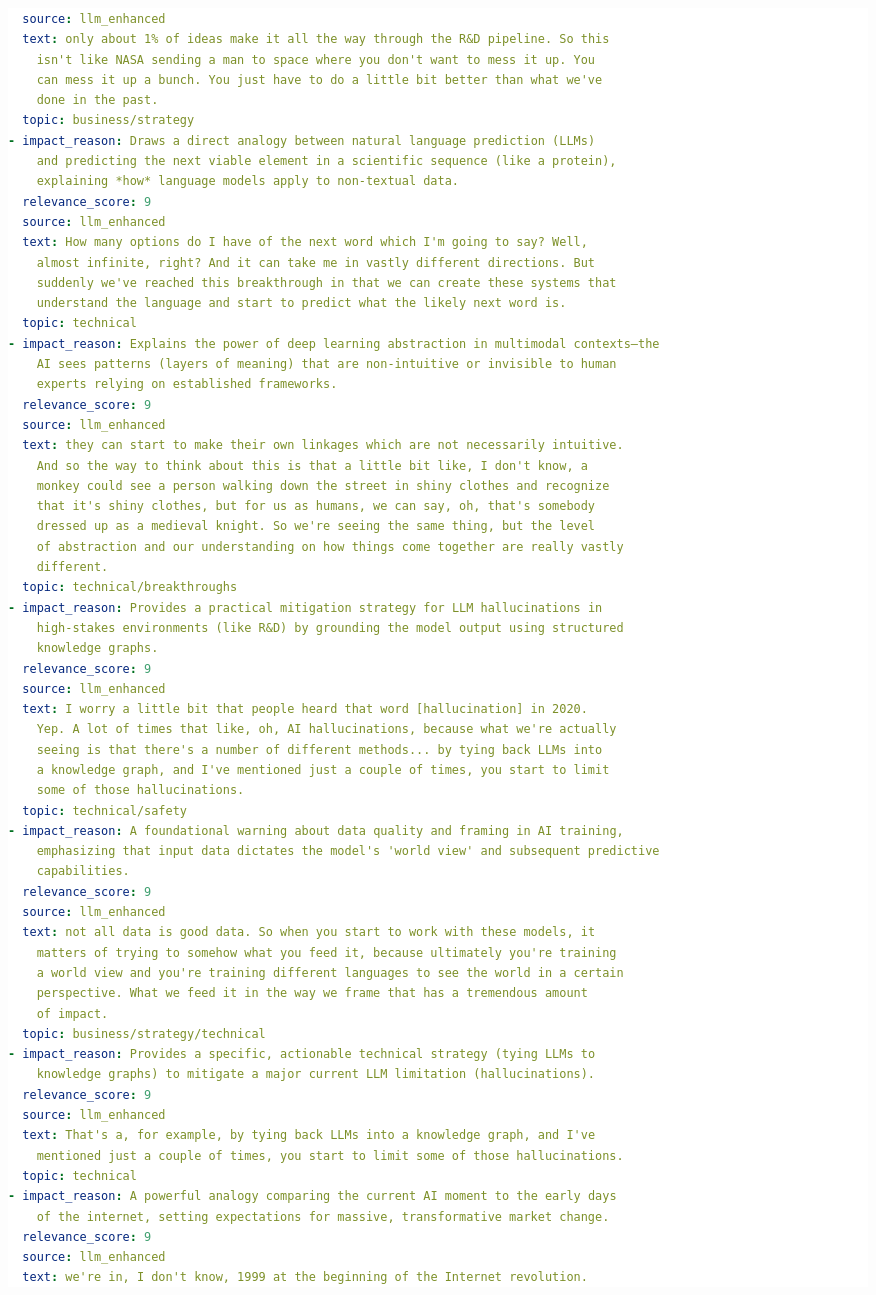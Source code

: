 ```yaml
  source: llm_enhanced
  text: only about 1% of ideas make it all the way through the R&D pipeline. So this
    isn't like NASA sending a man to space where you don't want to mess it up. You
    can mess it up a bunch. You just have to do a little bit better than what we've
    done in the past.
  topic: business/strategy
- impact_reason: Draws a direct analogy between natural language prediction (LLMs)
    and predicting the next viable element in a scientific sequence (like a protein),
    explaining *how* language models apply to non-textual data.
  relevance_score: 9
  source: llm_enhanced
  text: How many options do I have of the next word which I'm going to say? Well,
    almost infinite, right? And it can take me in vastly different directions. But
    suddenly we've reached this breakthrough in that we can create these systems that
    understand the language and start to predict what the likely next word is.
  topic: technical
- impact_reason: Explains the power of deep learning abstraction in multimodal contexts—the
    AI sees patterns (layers of meaning) that are non-intuitive or invisible to human
    experts relying on established frameworks.
  relevance_score: 9
  source: llm_enhanced
  text: they can start to make their own linkages which are not necessarily intuitive.
    And so the way to think about this is that a little bit like, I don't know, a
    monkey could see a person walking down the street in shiny clothes and recognize
    that it's shiny clothes, but for us as humans, we can say, oh, that's somebody
    dressed up as a medieval knight. So we're seeing the same thing, but the level
    of abstraction and our understanding on how things come together are really vastly
    different.
  topic: technical/breakthroughs
- impact_reason: Provides a practical mitigation strategy for LLM hallucinations in
    high-stakes environments (like R&D) by grounding the model output using structured
    knowledge graphs.
  relevance_score: 9
  source: llm_enhanced
  text: I worry a little bit that people heard that word [hallucination] in 2020.
    Yep. A lot of times that like, oh, AI hallucinations, because what we're actually
    seeing is that there's a number of different methods... by tying back LLMs into
    a knowledge graph, and I've mentioned just a couple of times, you start to limit
    some of those hallucinations.
  topic: technical/safety
- impact_reason: A foundational warning about data quality and framing in AI training,
    emphasizing that input data dictates the model's 'world view' and subsequent predictive
    capabilities.
  relevance_score: 9
  source: llm_enhanced
  text: not all data is good data. So when you start to work with these models, it
    matters of trying to somehow what you feed it, because ultimately you're training
    a world view and you're training different languages to see the world in a certain
    perspective. What we feed it in the way we frame that has a tremendous amount
    of impact.
  topic: business/strategy/technical
- impact_reason: Provides a specific, actionable technical strategy (tying LLMs to
    knowledge graphs) to mitigate a major current LLM limitation (hallucinations).
  relevance_score: 9
  source: llm_enhanced
  text: That's a, for example, by tying back LLMs into a knowledge graph, and I've
    mentioned just a couple of times, you start to limit some of those hallucinations.
  topic: technical
- impact_reason: A powerful analogy comparing the current AI moment to the early days
    of the internet, setting expectations for massive, transformative market change.
  relevance_score: 9
  source: llm_enhanced
  text: we're in, I don't know, 1999 at the beginning of the Internet revolution.
```